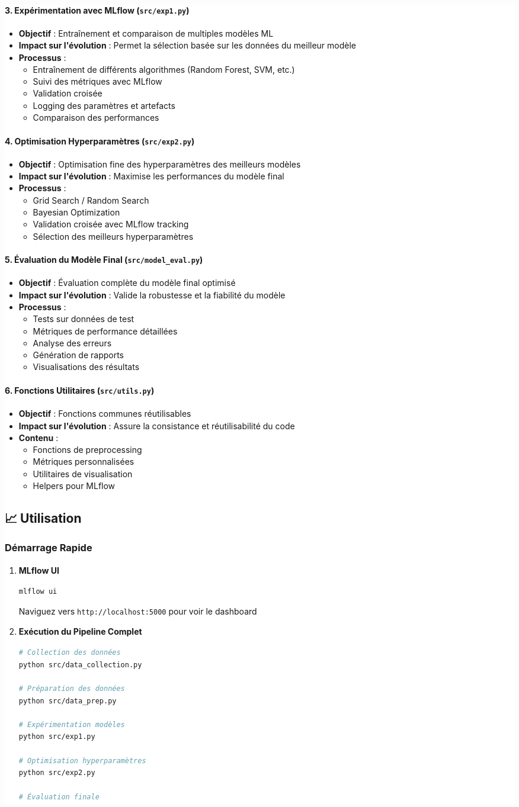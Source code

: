 #### 3. **Expérimentation avec MLflow** (`src/exp1.py`)
- **Objectif** : Entraînement et comparaison de multiples modèles ML
- **Impact sur l'évolution** : Permet la sélection basée sur les données du meilleur modèle
- **Processus** :
  - Entraînement de différents algorithmes (Random Forest, SVM, etc.)
  - Suivi des métriques avec MLflow
  - Validation croisée
  - Logging des paramètres et artefacts
  - Comparaison des performances

#### 4. **Optimisation Hyperparamètres** (`src/exp2.py`)
- **Objectif** : Optimisation fine des hyperparamètres des meilleurs modèles
- **Impact sur l'évolution** : Maximise les performances du modèle final
- **Processus** :
  - Grid Search / Random Search
  - Bayesian Optimization
  - Validation croisée avec MLflow tracking
  - Sélection des meilleurs hyperparamètres

#### 5. **Évaluation du Modèle Final** (`src/model_eval.py`)
- **Objectif** : Évaluation complète du modèle final optimisé
- **Impact sur l'évolution** : Valide la robustesse et la fiabilité du modèle
- **Processus** :
  - Tests sur données de test
  - Métriques de performance détaillées
  - Analyse des erreurs
  - Génération de rapports
  - Visualisations des résultats

#### 6. **Fonctions Utilitaires** (`src/utils.py`)
- **Objectif** : Fonctions communes réutilisables
- **Impact sur l'évolution** : Assure la consistance et réutilisabilité du code
- **Contenu** :
  - Fonctions de preprocessing
  - Métriques personnalisées
  - Utilitaires de visualisation
  - Helpers pour MLflow

## 📈 Utilisation

### Démarrage Rapide

1. **MLflow UI**
   ```bash
   mlflow ui
   ```
   Naviguez vers `http://localhost:5000` pour voir le dashboard

2. **Exécution du Pipeline Complet**
   ```bash
   # Collection des données
   python src/data_collection.py
   
   # Préparation des données
   python src/data_prep.py
   
   # Expérimentation modèles
   python src/exp1.py
   
   # Optimisation hyperparamètres
   python src/exp2.py
   
   # Évaluation finale
   ```